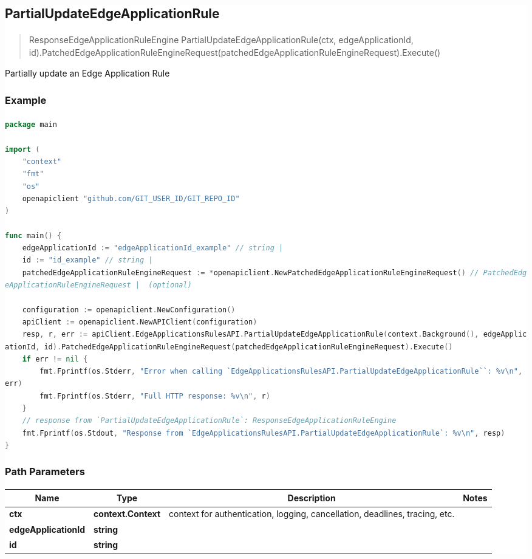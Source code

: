 
## PartialUpdateEdgeApplicationRule

> ResponseEdgeApplicationRuleEngine PartialUpdateEdgeApplicationRule(ctx, edgeApplicationId, id).PatchedEdgeApplicationRuleEngineRequest(patchedEdgeApplicationRuleEngineRequest).Execute()

Partially update an Edge Application Rule



### Example

```go
package main

import (
	"context"
	"fmt"
	"os"
	openapiclient "github.com/GIT_USER_ID/GIT_REPO_ID"
)

func main() {
	edgeApplicationId := "edgeApplicationId_example" // string | 
	id := "id_example" // string | 
	patchedEdgeApplicationRuleEngineRequest := *openapiclient.NewPatchedEdgeApplicationRuleEngineRequest() // PatchedEdgeApplicationRuleEngineRequest |  (optional)

	configuration := openapiclient.NewConfiguration()
	apiClient := openapiclient.NewAPIClient(configuration)
	resp, r, err := apiClient.EdgeApplicationsRulesAPI.PartialUpdateEdgeApplicationRule(context.Background(), edgeApplicationId, id).PatchedEdgeApplicationRuleEngineRequest(patchedEdgeApplicationRuleEngineRequest).Execute()
	if err != nil {
		fmt.Fprintf(os.Stderr, "Error when calling `EdgeApplicationsRulesAPI.PartialUpdateEdgeApplicationRule``: %v\n", err)
		fmt.Fprintf(os.Stderr, "Full HTTP response: %v\n", r)
	}
	// response from `PartialUpdateEdgeApplicationRule`: ResponseEdgeApplicationRuleEngine
	fmt.Fprintf(os.Stdout, "Response from `EdgeApplicationsRulesAPI.PartialUpdateEdgeApplicationRule`: %v\n", resp)
}
```

### Path Parameters


Name | Type | Description  | Notes
------------- | ------------- | ------------- | -------------
**ctx** | **context.Context** | context for authentication, logging, cancellation, deadlines, tracing, etc.
**edgeApplicationId** | **string** |  | 
**id** | **string** |  | 
